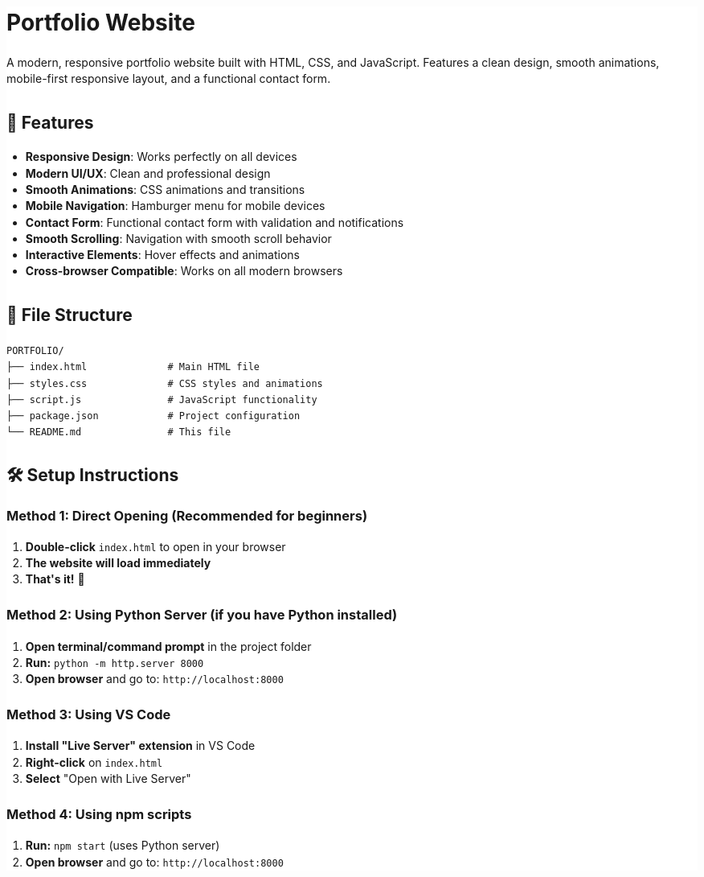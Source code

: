 # Portfolio Website

A modern, responsive portfolio website built with HTML, CSS, and JavaScript. Features a clean design, smooth animations, mobile-first responsive layout, and a functional contact form.

## 🚀 Features

- **Responsive Design**: Works perfectly on all devices
- **Modern UI/UX**: Clean and professional design
- **Smooth Animations**: CSS animations and transitions
- **Mobile Navigation**: Hamburger menu for mobile devices
- **Contact Form**: Functional contact form with validation and notifications
- **Smooth Scrolling**: Navigation with smooth scroll behavior
- **Interactive Elements**: Hover effects and animations
- **Cross-browser Compatible**: Works on all modern browsers

## 📁 File Structure

```
PORTFOLIO/
├── index.html              # Main HTML file
├── styles.css              # CSS styles and animations
├── script.js               # JavaScript functionality
├── package.json            # Project configuration
└── README.md               # This file
```

## 🛠️ Setup Instructions

### Method 1: Direct Opening (Recommended for beginners)
1. **Double-click** `index.html` to open in your browser
2. **The website will load immediately**
3. **That's it!** 🎉

### Method 2: Using Python Server (if you have Python installed)
1. **Open terminal/command prompt** in the project folder
2. **Run:** `python -m http.server 8000`
3. **Open browser** and go to: `http://localhost:8000`

### Method 3: Using VS Code
1. **Install "Live Server" extension** in VS Code
2. **Right-click** on `index.html`
3. **Select** "Open with Live Server"

### Method 4: Using npm scripts
1. **Run:** `npm start` (uses Python server)
2. **Open browser** and go to: `http://localhost:8000`
